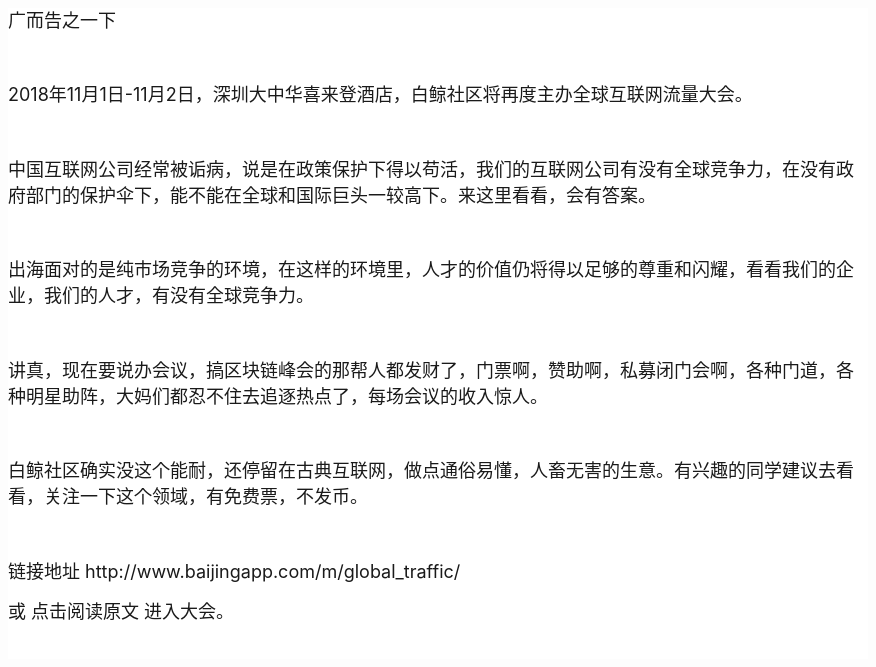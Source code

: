 </p>
<p>
<span style="font-size: 18px;">
          广而告之一下
         </span>
</p>
<p>
<br/>
</p>
<p>
<span style="font-size: 18px;">
          2018年11月1日-11月2日，深圳大中华喜来登酒店，白鲸社区将再度主办全球互联网流量大会。
         </span>
</p>
<p>
<br/>
</p>
<p>
<span style="font-size: 18px;">
          中国互联网公司经常被诟病，说是在政策保护下得以苟活，我们的互联网公司有没有全球竞争力，在没有政府部门的保护伞下，能不能在全球和国际巨头一较高下。来这里看看，会有答案。
         </span>
</p>
<p>
<br/>
</p>
<p>
<span style="font-size: 18px;">
          出海面对的是纯市场竞争的环境，在这样的环境里，人才的价值仍将得以足够的尊重和闪耀，看看我们的企业，我们的人才，有没有全球竞争力。
         </span>
</p>
<p>
<br/>
</p>
<p>
<span style="font-size: 18px;">
          讲真，现在要说办会议，搞区块链峰会的那帮人都发财了，门票啊，赞助啊，私募闭门会啊，各种门道，各种明星助阵，大妈们都忍不住去追逐热点了，每场会议的收入惊人。
         </span>
</p>
<p>
<br/>
</p>
<p>
<span style="font-size: 18px;">
          白鲸社区确实没这个能耐，还停留在古典互联网，做点通俗易懂，人畜无害的生意。有兴趣的同学建议去看看，关注一下这个领域，有免费票，不发币。
         </span>
</p>
<p>
<br/>
</p>
<p>
<span style="font-size: 18px;">
          链接地址 http://www.baijingapp.com/m/global_traffic/
         </span>
</p>
<p>
<span style="font-size: 18px;">
          或 点击阅读原文 进入大会。
         </span>
</p>
<p>
<br/>
</p>
<p>
<span style="font-size: 18px;">
